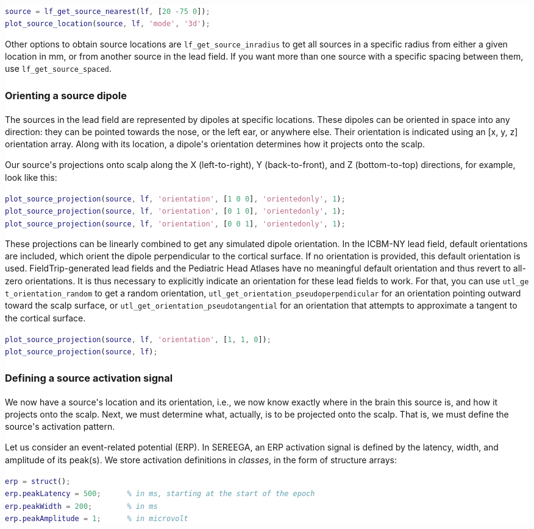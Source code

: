 ```matlab
source = lf_get_source_nearest(lf, [20 -75 0]);
plot_source_location(source, lf, 'mode', '3d');
```

Other options to obtain source locations are `lf_get_source_inradius` to get all sources in a specific radius from either a given location in mm, or from another source in the lead field. If you want more than one source with a specific spacing between them, use `lf_get_source_spaced`.


### Orienting a source dipole
The sources in the lead field are represented by dipoles at specific locations. These dipoles can be oriented in space into any direction: they can be pointed towards the nose, or the left ear, or anywhere else. Their orientation is indicated using an [x, y, z] orientation array. Along with its location, a dipole's orientation determines how it projects onto the scalp.

Our source's projections onto scalp along the X (left-to-right), Y (back-to-front), and Z (bottom-to-top) directions, for example, look like this:

```matlab
plot_source_projection(source, lf, 'orientation', [1 0 0], 'orientedonly', 1);
plot_source_projection(source, lf, 'orientation', [0 1 0], 'orientedonly', 1);
plot_source_projection(source, lf, 'orientation', [0 0 1], 'orientedonly', 1);
```

These projections can be linearly combined to get any simulated dipole orientation. In the ICBM-NY lead field, default orientations are included, which orient the dipole perpendicular to the cortical surface. If no orientation is provided, this default orientation is used. FieldTrip-generated lead fields and the Pediatric Head Atlases have no meaningful default orientation and thus revert to all-zero orientations. It is thus necessary to explicitly indicate an orientation for these lead fields to work. For that, you can use `utl_get_orientation_random` to get a random orientation, `utl_get_orientation_pseudoperpendicular` for an orientation pointing outward toward the scalp surface, or `utl_get_orientation_pseudotangential` for an orientation that attempts to approximate a tangent to the cortical surface.

```matlab
plot_source_projection(source, lf, 'orientation', [1, 1, 0]);
plot_source_projection(source, lf);
```


### Defining a source activation signal

We now have a source's location and its orientation, i.e., we now know exactly where in the brain this source is, and how it projects onto the scalp. Next, we must determine what, actually, is to be projected onto the scalp. That is, we must define the source's activation pattern.

Let us consider an event-related potential (ERP). In SEREEGA, an ERP activation signal is defined by the latency, width, and amplitude of its peak(s). We store activation definitions in _classes_, in the form of structure arrays:

```matlab
erp = struct();
erp.peakLatency = 500;      % in ms, starting at the start of the epoch
erp.peakWidth = 200;        % in ms
erp.peakAmplitude = 1;      % in microvolt
```
